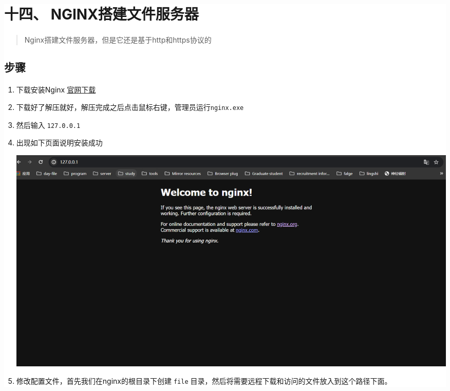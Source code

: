  

#  十四、 NGINX搭建文件服务器

> Nginx搭建文件服务器，但是它还是基于http和https协议的

## 步骤

1. 下载安装Nginx  [官网下载](https://nginx.org/)

2. 下载好了解压就好，解压完成之后点击鼠标右键，管理员运行`nginx.exe`

3. 然后输入 `127.0.0.1`

4. 出现如下页面说明安装成功

   ![52](./src/52.png)

5. 修改配置文件，首先我们在nginx的根目录下创建 `file` 目录，然后将需要远程下载和访问的文件放入到这个路径下面。
